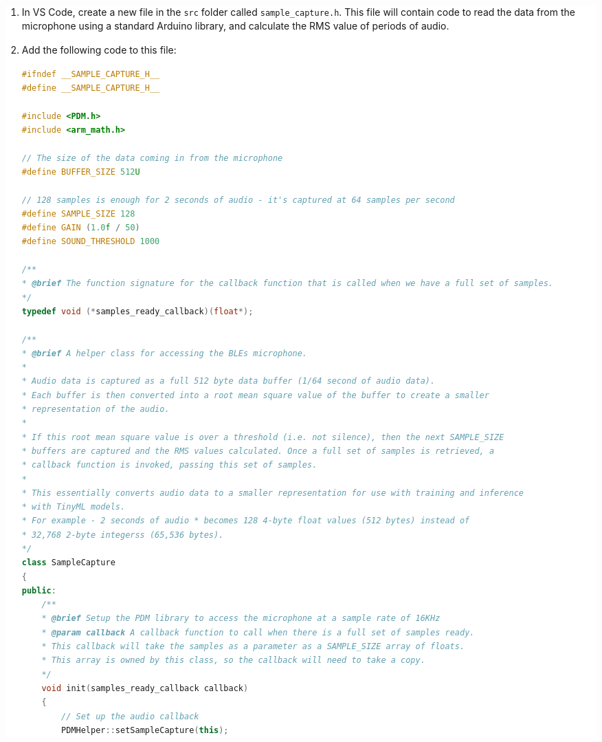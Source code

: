 1. In VS Code, create a new file in the `src` folder called `sample_capture.h`. This file will contain code to read the data from the microphone using a standard Arduino library, and calculate the RMS value of periods of audio.

1. Add the following code to this file:

    ```cpp
    #ifndef __SAMPLE_CAPTURE_H__
    #define __SAMPLE_CAPTURE_H__

    #include <PDM.h>
    #include <arm_math.h>

    // The size of the data coming in from the microphone
    #define BUFFER_SIZE 512U

    // 128 samples is enough for 2 seconds of audio - it's captured at 64 samples per second
    #define SAMPLE_SIZE 128
    #define GAIN (1.0f / 50)
    #define SOUND_THRESHOLD 1000

    /**
    * @brief The function signature for the callback function that is called when we have a full set of samples.
    */
    typedef void (*samples_ready_callback)(float*);

    /**
    * @brief A helper class for accessing the BLEs microphone.
    * 
    * Audio data is captured as a full 512 byte data buffer (1/64 second of audio data).
    * Each buffer is then converted into a root mean square value of the buffer to create a smaller
    * representation of the audio.
    * 
    * If this root mean square value is over a threshold (i.e. not silence), then the next SAMPLE_SIZE
    * buffers are captured and the RMS values calculated. Once a full set of samples is retrieved, a
    * callback function is invoked, passing this set of samples.
    * 
    * This essentially converts audio data to a smaller representation for use with training and inference 
    * with TinyML models.
    * For example - 2 seconds of audio * becomes 128 4-byte float values (512 bytes) instead of
    * 32,768 2-byte integerss (65,536 bytes).
    */
    class SampleCapture
    {
    public:
        /**
        * @brief Setup the PDM library to access the microphone at a sample rate of 16KHz
        * @param callback A callback function to call when there is a full set of samples ready.
        * This callback will take the samples as a parameter as a SAMPLE_SIZE array of floats.
        * This array is owned by this class, so the callback will need to take a copy.
        */
        void init(samples_ready_callback callback)
        {
            // Set up the audio callback
            PDMHelper::setSampleCapture(this);
